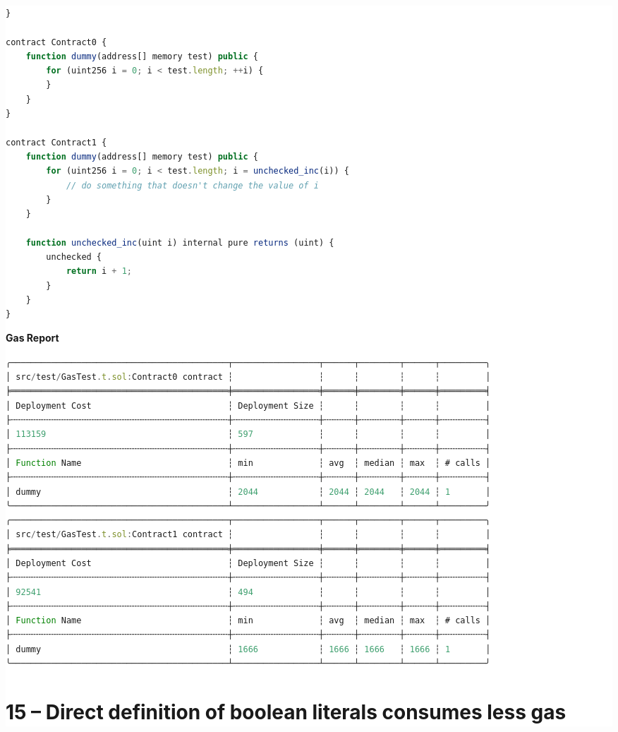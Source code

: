 ```js
}

contract Contract0 {
    function dummy(address[] memory test) public {
        for (uint256 i = 0; i < test.length; ++i) {
        }
    }
}

contract Contract1 { 
    function dummy(address[] memory test) public {
        for (uint256 i = 0; i < test.length; i = unchecked_inc(i)) {
            // do something that doesn't change the value of i
        }
    }
    
    function unchecked_inc(uint i) internal pure returns (uint) {
        unchecked {
            return i + 1;
        }
    }
}
```
**Gas Report**
```js
╭───────────────────────────────────────────┬─────────────────┬──────┬────────┬──────┬─────────╮
│ src/test/GasTest.t.sol:Contract0 contract ┆                 ┆      ┆        ┆      ┆         │
╞═══════════════════════════════════════════╪═════════════════╪══════╪════════╪══════╪═════════╡
│ Deployment Cost                           ┆ Deployment Size ┆      ┆        ┆      ┆         │
├╌╌╌╌╌╌╌╌╌╌╌╌╌╌╌╌╌╌╌╌╌╌╌╌╌╌╌╌╌╌╌╌╌╌╌╌╌╌╌╌╌╌╌┼╌╌╌╌╌╌╌╌╌╌╌╌╌╌╌╌╌┼╌╌╌╌╌╌┼╌╌╌╌╌╌╌╌┼╌╌╌╌╌╌┼╌╌╌╌╌╌╌╌╌┤
│ 113159                                    ┆ 597             ┆      ┆        ┆      ┆         │
├╌╌╌╌╌╌╌╌╌╌╌╌╌╌╌╌╌╌╌╌╌╌╌╌╌╌╌╌╌╌╌╌╌╌╌╌╌╌╌╌╌╌╌┼╌╌╌╌╌╌╌╌╌╌╌╌╌╌╌╌╌┼╌╌╌╌╌╌┼╌╌╌╌╌╌╌╌┼╌╌╌╌╌╌┼╌╌╌╌╌╌╌╌╌┤
│ Function Name                             ┆ min             ┆ avg  ┆ median ┆ max  ┆ # calls │
├╌╌╌╌╌╌╌╌╌╌╌╌╌╌╌╌╌╌╌╌╌╌╌╌╌╌╌╌╌╌╌╌╌╌╌╌╌╌╌╌╌╌╌┼╌╌╌╌╌╌╌╌╌╌╌╌╌╌╌╌╌┼╌╌╌╌╌╌┼╌╌╌╌╌╌╌╌┼╌╌╌╌╌╌┼╌╌╌╌╌╌╌╌╌┤
│ dummy                                     ┆ 2044            ┆ 2044 ┆ 2044   ┆ 2044 ┆ 1       │
╰───────────────────────────────────────────┴─────────────────┴──────┴────────┴──────┴─────────╯
╭───────────────────────────────────────────┬─────────────────┬──────┬────────┬──────┬─────────╮
│ src/test/GasTest.t.sol:Contract1 contract ┆                 ┆      ┆        ┆      ┆         │
╞═══════════════════════════════════════════╪═════════════════╪══════╪════════╪══════╪═════════╡
│ Deployment Cost                           ┆ Deployment Size ┆      ┆        ┆      ┆         │
├╌╌╌╌╌╌╌╌╌╌╌╌╌╌╌╌╌╌╌╌╌╌╌╌╌╌╌╌╌╌╌╌╌╌╌╌╌╌╌╌╌╌╌┼╌╌╌╌╌╌╌╌╌╌╌╌╌╌╌╌╌┼╌╌╌╌╌╌┼╌╌╌╌╌╌╌╌┼╌╌╌╌╌╌┼╌╌╌╌╌╌╌╌╌┤
│ 92541                                     ┆ 494             ┆      ┆        ┆      ┆         │
├╌╌╌╌╌╌╌╌╌╌╌╌╌╌╌╌╌╌╌╌╌╌╌╌╌╌╌╌╌╌╌╌╌╌╌╌╌╌╌╌╌╌╌┼╌╌╌╌╌╌╌╌╌╌╌╌╌╌╌╌╌┼╌╌╌╌╌╌┼╌╌╌╌╌╌╌╌┼╌╌╌╌╌╌┼╌╌╌╌╌╌╌╌╌┤
│ Function Name                             ┆ min             ┆ avg  ┆ median ┆ max  ┆ # calls │
├╌╌╌╌╌╌╌╌╌╌╌╌╌╌╌╌╌╌╌╌╌╌╌╌╌╌╌╌╌╌╌╌╌╌╌╌╌╌╌╌╌╌╌┼╌╌╌╌╌╌╌╌╌╌╌╌╌╌╌╌╌┼╌╌╌╌╌╌┼╌╌╌╌╌╌╌╌┼╌╌╌╌╌╌┼╌╌╌╌╌╌╌╌╌┤
│ dummy                                     ┆ 1666            ┆ 1666 ┆ 1666   ┆ 1666 ┆ 1       │
╰───────────────────────────────────────────┴─────────────────┴──────┴────────┴──────┴─────────╯
```

# #
# 15 –  Direct definition of boolean literals consumes less gas
